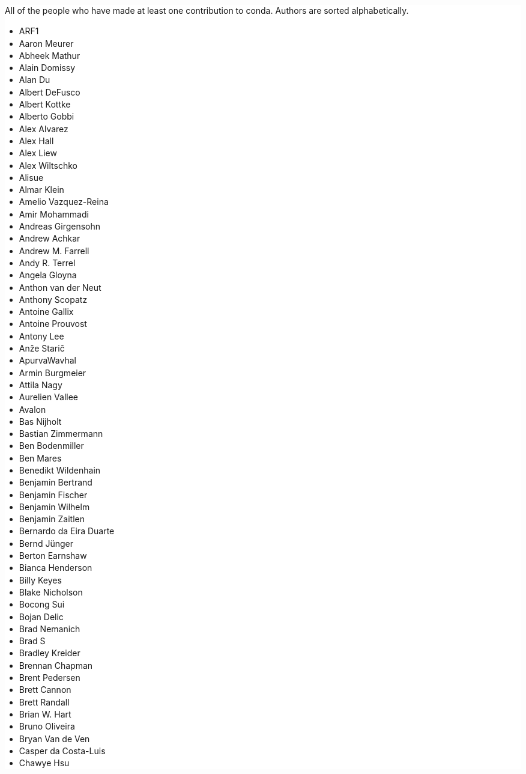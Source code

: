 All of the people who have made at least one contribution to conda.
Authors are sorted alphabetically.

* ARF1
* Aaron Meurer
* Abheek Mathur
* Alain Domissy
* Alan Du
* Albert DeFusco
* Albert Kottke
* Alberto Gobbi
* Alex Alvarez
* Alex Hall
* Alex Liew
* Alex Wiltschko
* Alisue
* Almar Klein
* Amelio Vazquez-Reina
* Amir Mohammadi
* Andreas Girgensohn
* Andrew Achkar
* Andrew M. Farrell
* Andy R. Terrel
* Angela Gloyna
* Anthon van der Neut
* Anthony Scopatz
* Antoine Gallix
* Antoine Prouvost
* Antony Lee
* Anže Starič
* ApurvaWavhal
* Armin Burgmeier
* Attila Nagy
* Aurelien Vallee
* Avalon
* Bas Nijholt
* Bastian Zimmermann
* Ben Bodenmiller
* Ben Mares
* Benedikt Wildenhain
* Benjamin Bertrand
* Benjamin Fischer
* Benjamin Wilhelm
* Benjamin Zaitlen
* Bernardo da Eira Duarte
* Bernd Jünger
* Berton Earnshaw
* Bianca Henderson
* Billy Keyes
* Blake Nicholson
* Bocong Sui
* Bojan Delic
* Brad Nemanich
* Brad S
* Bradley Kreider
* Brennan Chapman
* Brent Pedersen
* Brett Cannon
* Brett Randall
* Brian W. Hart
* Bruno Oliveira
* Bryan Van de Ven
* Casper da Costa-Luis
* Chawye Hsu
